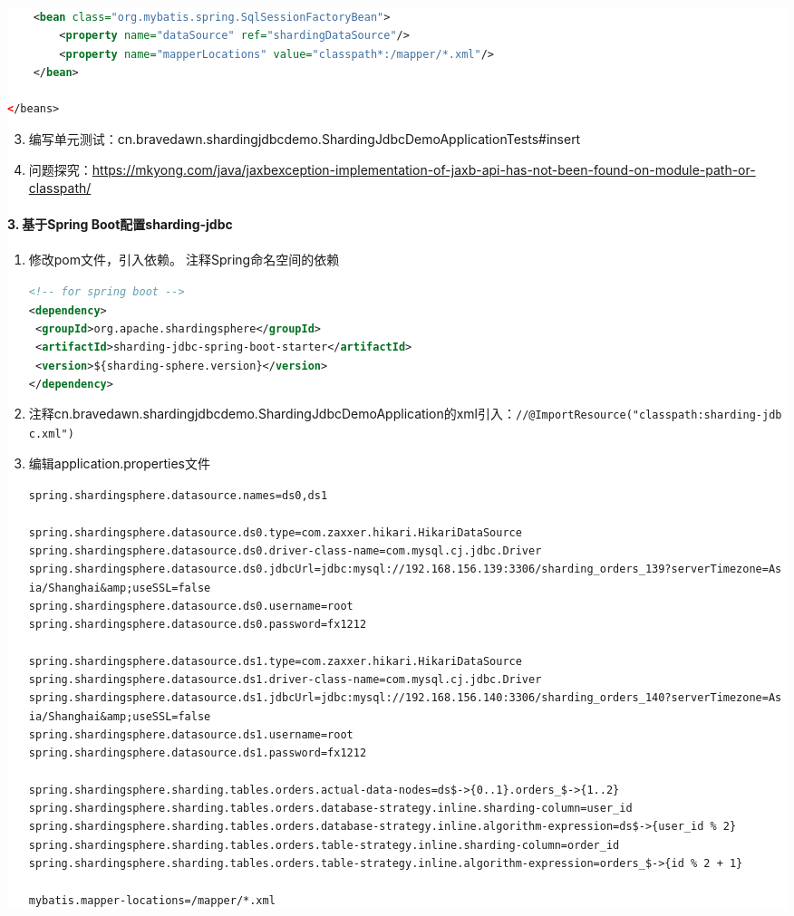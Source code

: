    ```xml
       <bean class="org.mybatis.spring.SqlSessionFactoryBean">
           <property name="dataSource" ref="shardingDataSource"/>
           <property name="mapperLocations" value="classpath*:/mapper/*.xml"/>
       </bean>
   
   </beans>
   ```

3. 编写单元测试：cn.bravedawn.shardingjdbcdemo.ShardingJdbcDemoApplicationTests#insert

4. 问题探究：https://mkyong.com/java/jaxbexception-implementation-of-jaxb-api-has-not-been-found-on-module-path-or-classpath/

#### 3. 基于Spring Boot配置sharding-jdbc

1. 修改pom文件，引入依赖。 注释Spring命名空间的依赖

   ```xml
   <!-- for spring boot -->
   <dependency>
   	<groupId>org.apache.shardingsphere</groupId>
   	<artifactId>sharding-jdbc-spring-boot-starter</artifactId>
   	<version>${sharding-sphere.version}</version>
   </dependency>
   ```

2. 注释cn.bravedawn.shardingjdbcdemo.ShardingJdbcDemoApplication的xml引入：`//@ImportResource("classpath:sharding-jdbc.xml")`

3. 编辑application.properties文件

   ```properties
   spring.shardingsphere.datasource.names=ds0,ds1
   
   spring.shardingsphere.datasource.ds0.type=com.zaxxer.hikari.HikariDataSource
   spring.shardingsphere.datasource.ds0.driver-class-name=com.mysql.cj.jdbc.Driver
   spring.shardingsphere.datasource.ds0.jdbcUrl=jdbc:mysql://192.168.156.139:3306/sharding_orders_139?serverTimezone=Asia/Shanghai&amp;useSSL=false
   spring.shardingsphere.datasource.ds0.username=root
   spring.shardingsphere.datasource.ds0.password=fx1212
   
   spring.shardingsphere.datasource.ds1.type=com.zaxxer.hikari.HikariDataSource
   spring.shardingsphere.datasource.ds1.driver-class-name=com.mysql.cj.jdbc.Driver
   spring.shardingsphere.datasource.ds1.jdbcUrl=jdbc:mysql://192.168.156.140:3306/sharding_orders_140?serverTimezone=Asia/Shanghai&amp;useSSL=false
   spring.shardingsphere.datasource.ds1.username=root
   spring.shardingsphere.datasource.ds1.password=fx1212
   
   spring.shardingsphere.sharding.tables.orders.actual-data-nodes=ds$->{0..1}.orders_$->{1..2}
   spring.shardingsphere.sharding.tables.orders.database-strategy.inline.sharding-column=user_id
   spring.shardingsphere.sharding.tables.orders.database-strategy.inline.algorithm-expression=ds$->{user_id % 2}
   spring.shardingsphere.sharding.tables.orders.table-strategy.inline.sharding-column=order_id
   spring.shardingsphere.sharding.tables.orders.table-strategy.inline.algorithm-expression=orders_$->{id % 2 + 1}
   
   mybatis.mapper-locations=/mapper/*.xml
   ```
   